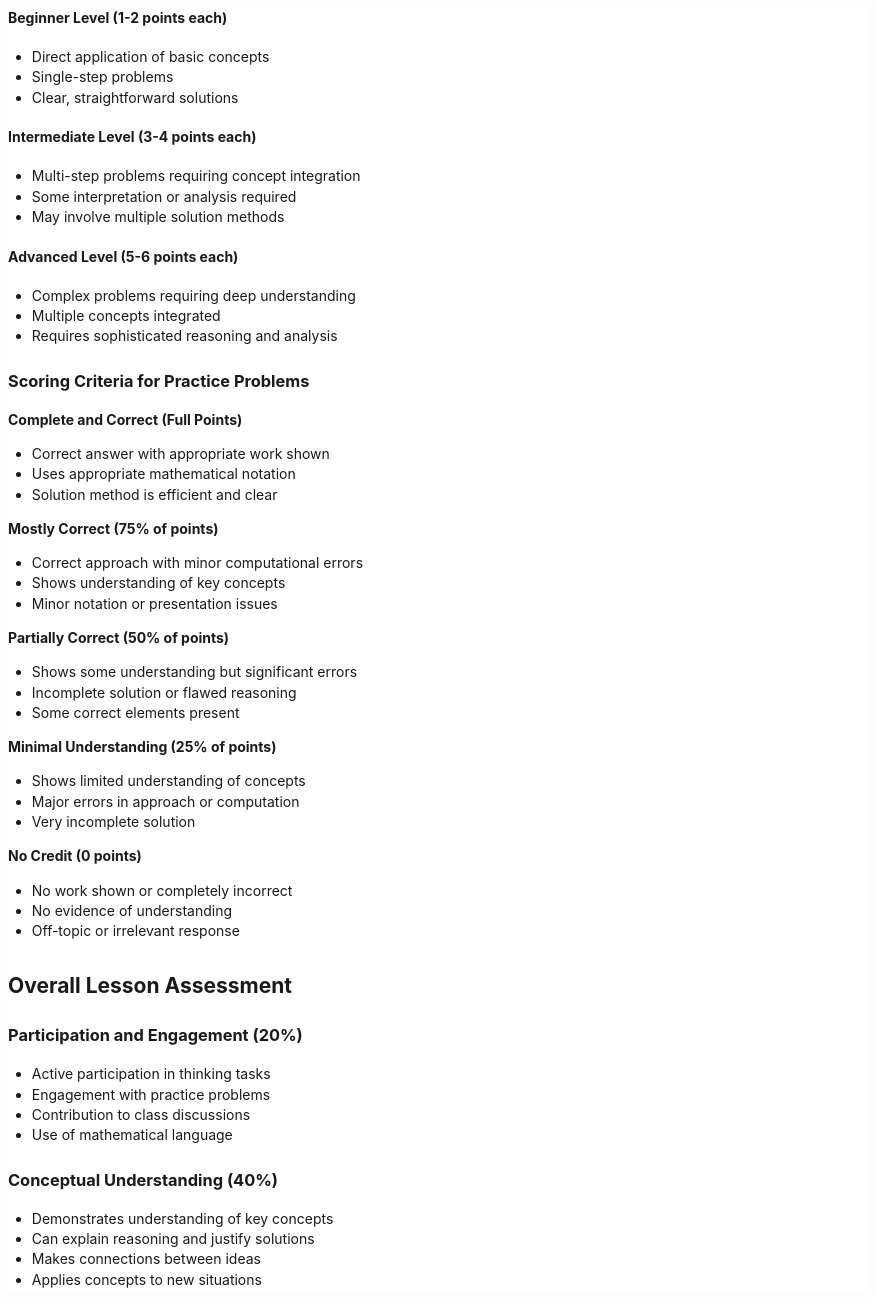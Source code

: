 #### Beginner Level (1-2 points each)
- Direct application of basic concepts
- Single-step problems
- Clear, straightforward solutions

#### Intermediate Level (3-4 points each)
- Multi-step problems requiring concept integration
- Some interpretation or analysis required
- May involve multiple solution methods

#### Advanced Level (5-6 points each)
- Complex problems requiring deep understanding
- Multiple concepts integrated
- Requires sophisticated reasoning and analysis

### Scoring Criteria for Practice Problems

**Complete and Correct (Full Points)**
- Correct answer with appropriate work shown
- Uses appropriate mathematical notation
- Solution method is efficient and clear

**Mostly Correct (75% of points)**
- Correct approach with minor computational errors
- Shows understanding of key concepts
- Minor notation or presentation issues

**Partially Correct (50% of points)**
- Shows some understanding but significant errors
- Incomplete solution or flawed reasoning
- Some correct elements present

**Minimal Understanding (25% of points)**
- Shows limited understanding of concepts
- Major errors in approach or computation
- Very incomplete solution

**No Credit (0 points)**
- No work shown or completely incorrect
- No evidence of understanding
- Off-topic or irrelevant response

## Overall Lesson Assessment

### Participation and Engagement (20%)
- Active participation in thinking tasks
- Engagement with practice problems
- Contribution to class discussions
- Use of mathematical language

### Conceptual Understanding (40%)
- Demonstrates understanding of key concepts
- Can explain reasoning and justify solutions
- Makes connections between ideas
- Applies concepts to new situations
